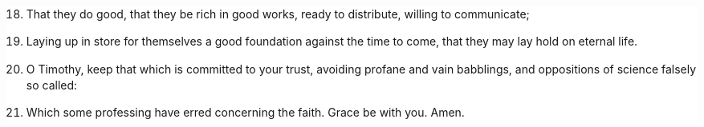 18. That they do good, that they be rich in good works, ready to distribute, willing to communicate;

19. Laying up in store for themselves a good foundation against the time to come, that they may lay hold on eternal life.

20. O Timothy, keep that which is committed to your trust, avoiding profane and vain babblings, and oppositions of science falsely so called:

21. Which some professing have erred concerning the faith. Grace be with you. Amen.

